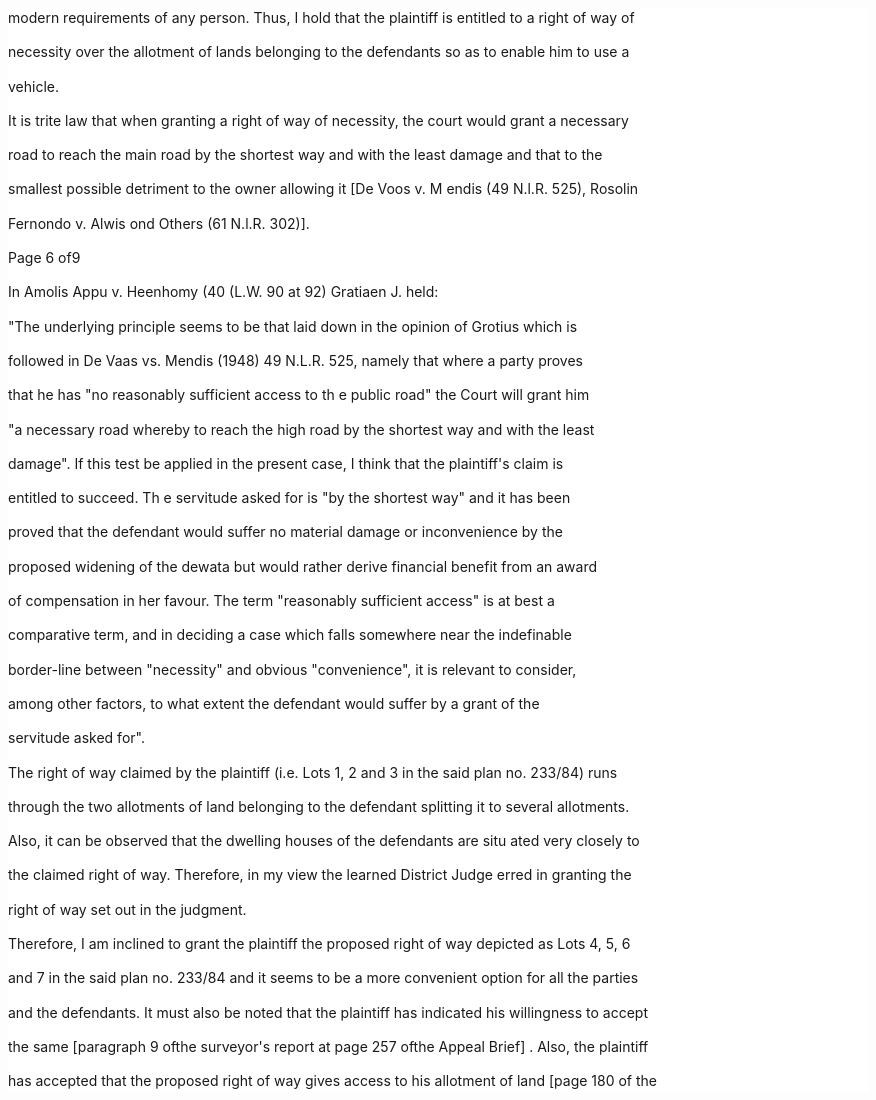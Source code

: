 modern requirements of any person. Thus, I hold that the plaintiff is entitled to a right of way of

necessity over the allotment of lands belonging to the defendants so as to enable him to use a

vehicle.

It is trite law that when granting a right of way of necessity, the court would grant a necessary

road to reach the main road by the shortest way and with the least damage and that to the

smallest possible detriment to the owner allowing it [De Voos v. M endis (49 N.l.R. 525), Rosolin

Fernondo v. Alwis ond Others (61 N.l.R. 302)].

Page 6 of9

In Amolis Appu v. Heenhomy (40 (L.W. 90 at 92) Gratiaen J. held:

"The underlying principle seems to be that laid down in the opinion of Grotius which is

followed in De Vaas vs. Mendis (1948) 49 N.L.R. 525, namely that where a party proves

that he has "no reasonably sufficient access to th e public road" the Court will grant him

"a necessary road whereby to reach the high road by the shortest way and with the least

damage". If this test be applied in the present case, I think that the plaintiff's claim is

entitled to succeed. Th e servitude asked for is "by the shortest way" and it has been

proved that the defendant would suffer no material damage or inconvenience by the

proposed widening of the dewata but would rather derive financial benefit from an award

of compensation in her favour. The term "reasonably sufficient access" is at best a

comparative term, and in deciding a case which falls somewhere near the indefinable

border-line between "necessity" and obvious "convenience", it is relevant to consider,

among other factors, to what extent the defendant would suffer by a grant of the

servitude asked for".

The right of way claimed by the plaintiff (i.e. Lots 1, 2 and 3 in the said plan no. 233/84) runs

through the two allotments of land belonging to the defendant splitting it to several allotments.

Also, it can be observed that the dwelling houses of the defendants are situ ated very closely to

the claimed right of way. Therefore, in my view the learned District Judge erred in granting the

right of way set out in the judgment.

Therefore, I am inclined to grant the plaintiff the proposed right of way depicted as Lots 4, 5, 6

and 7 in the said plan no. 233/84 and it seems to be a more convenient option for all the parties

and the defendants. It must also be noted that the plaintiff has indicated his willingness to accept

the same [paragraph 9 ofthe surveyor's report at page 257 ofthe Appeal Brief] . Also, the plaintiff

has accepted that the proposed right of way gives access to his allotment of land [page 180 of the
